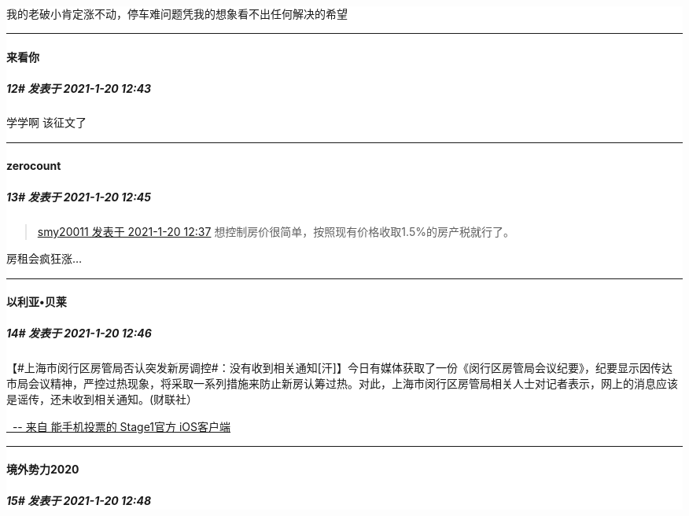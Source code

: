 
我的老破小肯定涨不动，停车难问题凭我的想象看不出任何解决的希望







*****

####  来看你  
##### 12#       发表于 2021-1-20 12:43




学学啊 该征文了







*****

####  zerocount  
##### 13#       发表于 2021-1-20 12:45



<blockquote><a href="httphttps://bbs.saraba1st.com/2b/forum.php?mod=redirect&amp;goto=findpost&amp;pid=50091523&amp;ptid=1983768" target="_blank">smy20011 发表于 2021-1-20 12:37</a>
想控制房价很简单，按照现有价格收取1.5%的房产税就行了。</blockquote>
房租会疯狂涨…







*****

####  以利亚•贝莱  
##### 14#       发表于 2021-1-20 12:46




【#上海市闵行区房管局否认突发新房调控#：没有收到相关通知[汗]】今日有媒体获取了一份《闵行区房管局会议纪要》，纪要显示因传达市局会议精神，严控过热现象，将采取一系列措施来防止新房认筹过热。对此，上海市闵行区房管局相关人士对记者表示，网上的消息应该是谣传，还未收到相关通知。(财联社）

[  -- 来自 能手机投票的 Stage1官方 iOS客户端](https://itunes.apple.com/fi/app/saraba1st/id1221237470?mt=8)







*****

####  境外势力2020  
##### 15#       发表于 2021-1-20 12:48


